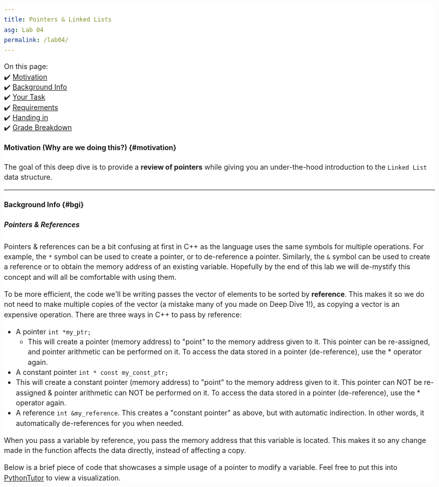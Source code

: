 ```yaml
---
title: Pointers & Linked Lists
asg: Lab 04
permalink: /lab04/
---
```


On this page:  
✔️ [Motivation](#motivation)  
✔️ [Background Info](#bgi)  
✔️ [Your Task](#task)  
✔️ [Requirements](#reqs)  
✔️ [Handing in](#submit)  
✔️ [Grade Breakdown](#grading)

#### Motivation (Why are we doing this?) {#motivation}
The goal of this deep dive is to provide a **review of pointers** while giving you an under-the-hood introduction to the `Linked List` data structure.

---

#### Background Info {#bgi}

##### Pointers & References

Pointers & references can be a bit confusing at first in C++ as the language uses the same symbols for multiple operations. For example, the ```*``` symbol can be used to create a pointer, or to de-reference a pointer. Similarly, the ```&``` symbol can be used to create a reference or to obtain the memory address of an existing variable. Hopefully by the end of this lab we will de-mystify this concept and will all be comfortable with using them.

To be more efficient, the code we'll be writing passes the vector of elements to be sorted by **reference**. This makes it so we do not need to make multiple copies of the vector (a mistake many of you made on Deep Dive 1!), as copying a vector is an expensive operation. There are three ways in C++ to pass by reference:

* A pointer ``` int *my_ptr; ```
  * This will create a pointer (memory address) to "point" to the memory address given to it. This pointer can be re-assigned, and pointer arithmetic can be performed on it. To access the data stored in a pointer (de-reference), use the \* operator again.
* A constant pointer ```int * const my_const_ptr;```
* This will create a constant pointer (memory address) to "point" to the memory address given to it. This pointer can NOT be re-assigned & pointer arithmetic can NOT be performed on it. To access the data stored in a pointer (de-reference), use the \* operator again.
* A reference ```int &my_reference```. This creates a "constant pointer" as above, but with automatic indirection. In other words, it automatically de-references for you when needed.

When you pass a variable by reference, you pass the memory address that this variable is located. This makes it so any change made in the function affects the data directly, instead of affecting a copy.

Below is a brief piece of code that showcases a simple usage of a pointer to modify a variable. Feel free to put this into [PythonTutor](http://www.pythontutor.com/cpp.html#mode=edit) to view a visualization. 
